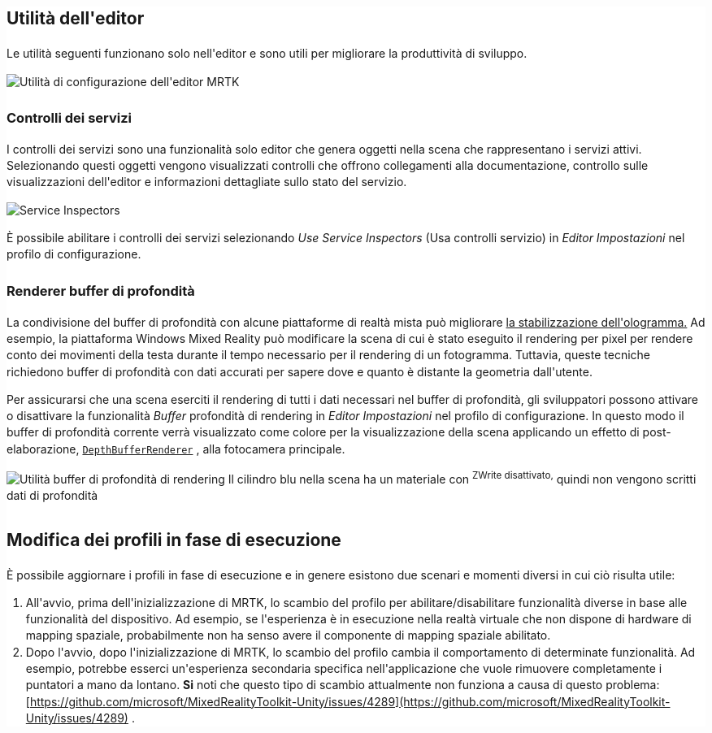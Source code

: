 <a name="editor-utilities"></a>

## <a name="editor-utilities"></a>Utilità dell'editor

Le utilità seguenti funzionano solo nell'editor e sono utili per migliorare la produttività di sviluppo.

![Utilità di configurazione dell'editor MRTK](../features/images/mixed-reality-toolkit-configuration-profile-screens/MRTK_EditorConfiguration.png)

### <a name="service-inspectors"></a>Controlli dei servizi

I controlli dei servizi sono una funzionalità solo editor che genera oggetti nella scena che rappresentano i servizi attivi. Selezionando questi oggetti vengono visualizzati controlli che offrono collegamenti alla documentazione, controllo sulle visualizzazioni dell'editor e informazioni dettagliate sullo stato del servizio.

<img src="../features/images/mixed-reality-toolkit-configuration-profile-screens/MRTK_ServiceInspectors.PNG" width="350px" alt="Service Inspectors" style="display:block;">

È possibile abilitare i controlli dei servizi selezionando *Use Service Inspectors* (Usa controlli servizio) in *Editor Impostazioni* nel profilo di configurazione.

### <a name="depth-buffer-renderer"></a>Renderer buffer di profondità

La condivisione del buffer di profondità con alcune piattaforme di realtà mista può migliorare [la stabilizzazione dell'ologramma.](../performance/hologram-stabilization.md) Ad esempio, la piattaforma Windows Mixed Reality può modificare la scena di cui è stato eseguito il rendering per pixel per rendere conto dei movimenti della testa durante il tempo necessario per il rendering di un fotogramma. Tuttavia, queste tecniche richiedono buffer di profondità con dati accurati per sapere dove e quanto è distante la geometria dall'utente.

Per assicurarsi che una scena eserciti il rendering di tutti i dati necessari nel buffer di profondità, gli sviluppatori possono attivare o disattivare la funzionalità *Buffer* profondità di rendering in *Editor Impostazioni* nel profilo di configurazione. In questo modo il buffer di profondità corrente verrà visualizzato come colore per la visualizzazione della scena applicando un effetto di post-elaborazione, [`DepthBufferRenderer`](xref:Microsoft.MixedReality.Toolkit.Rendering.DepthBufferRenderer) , alla fotocamera principale.

![Utilità buffer di profondità di rendering Il cilindro blu nella scena ha un materiale con ](../features/images/mixed-reality-toolkit-configuration-profile-screens/MRTK_DepthBufferExample.gif)
 <sup>ZWrite disattivato,</sup> quindi non vengono scritti dati di profondità

## <a name="changing-profiles-at-runtime"></a>Modifica dei profili in fase di esecuzione

È possibile aggiornare i profili in fase di esecuzione e in genere esistono due scenari e momenti diversi in cui ciò risulta utile:

1. All'avvio, prima dell'inizializzazione di MRTK, lo scambio del profilo per abilitare/disabilitare funzionalità diverse in base alle funzionalità del dispositivo. Ad esempio, se l'esperienza è in esecuzione nella realtà virtuale che non dispone di hardware di mapping spaziale, probabilmente non ha senso avere il componente di mapping spaziale abilitato.
1. Dopo l'avvio, dopo l'inizializzazione di MRTK, lo scambio del profilo cambia il comportamento di determinate funzionalità. Ad esempio, potrebbe esserci un'esperienza secondaria specifica nell'applicazione che vuole rimuovere completamente i puntatori a mano da lontano. **Si** noti che questo tipo di scambio attualmente non funziona a causa di questo problema: [https://github.com/microsoft/MixedRealityToolkit-Unity/issues/4289](https://github.com/microsoft/MixedRealityToolkit-Unity/issues/4289) .
